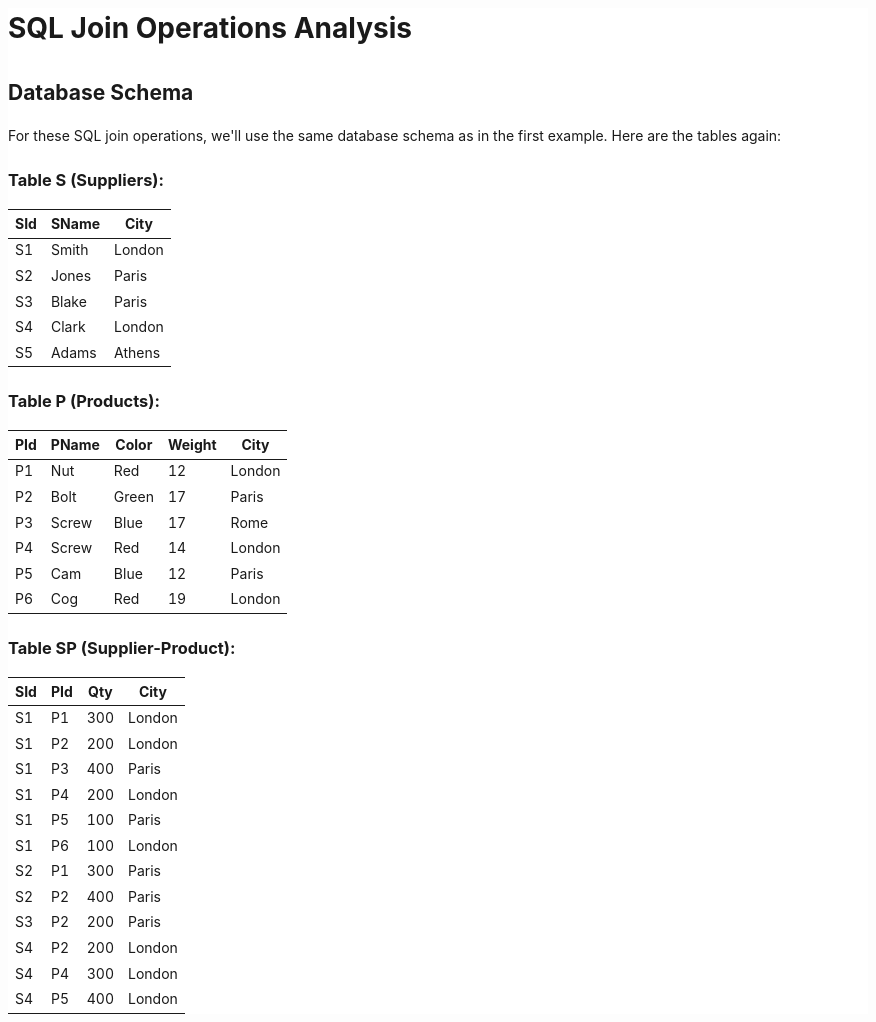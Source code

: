 # SQL Join Operations Analysis

## Database Schema

For these SQL join operations, we'll use the same database schema as in the first example. Here are the tables again:

### Table S (Suppliers):
| SId | SName | City    |
|-----|-------|---------|
| S1  | Smith | London  |
| S2  | Jones | Paris   |
| S3  | Blake | Paris   |
| S4  | Clark | London  |
| S5  | Adams | Athens  |

### Table P (Products):
| PId | PName  | Color  | Weight | City    |
|-----|--------|--------|--------|---------|
| P1  | Nut    | Red    | 12     | London  |
| P2  | Bolt   | Green  | 17     | Paris   |
| P3  | Screw  | Blue   | 17     | Rome    |
| P4  | Screw  | Red    | 14     | London  |
| P5  | Cam    | Blue   | 12     | Paris   |
| P6  | Cog    | Red    | 19     | London  |

### Table SP (Supplier-Product):
| SId | PId | Qty | City    |
|-----|-----|-----|---------|
| S1  | P1  | 300 | London  |
| S1  | P2  | 200 | London  |
| S1  | P3  | 400 | Paris   |
| S1  | P4  | 200 | London  |
| S1  | P5  | 100 | Paris   |
| S1  | P6  | 100 | London  |
| S2  | P1  | 300 | Paris   |
| S2  | P2  | 400 | Paris   |
| S3  | P2  | 200 | Paris   |
| S4  | P2  | 200 | London  |
| S4  | P4  | 300 | London  |
| S4  | P5  | 400 | London  |

